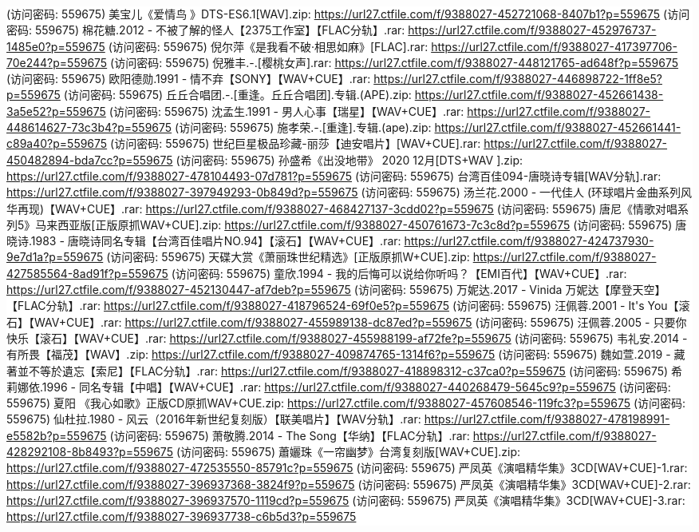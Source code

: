 (访问密码: 559675)
美宝儿《爱情鸟 》DTS-ES6.1[WAV].zip: https://url27.ctfile.com/f/9388027-452721068-8407b1?p=559675
(访问密码: 559675)
棉花糖.2012 - 不被了解的怪人【2375工作室】【FLAC分轨】.rar: https://url27.ctfile.com/f/9388027-452976737-1485e0?p=559675
(访问密码: 559675)
倪尔萍《是我看不破·相思如麻》[FLAC].rar: https://url27.ctfile.com/f/9388027-417397706-70e244?p=559675
(访问密码: 559675)
倪雅丰.-.[樱桃女声].rar: https://url27.ctfile.com/f/9388027-448121765-ad648f?p=559675
(访问密码: 559675)
欧阳德勋.1991 - 情不弃【SONY】【WAV+CUE】.rar: https://url27.ctfile.com/f/9388027-446898722-1ff8e5?p=559675
(访问密码: 559675)
丘丘合唱团.-.[重逢。丘丘合唱团].专辑.(APE).zip: https://url27.ctfile.com/f/9388027-452661438-3a5e52?p=559675
(访问密码: 559675)
沈孟生.1991 - 男人心事【瑞星】【WAV+CUE】.rar: https://url27.ctfile.com/f/9388027-448614627-73c3b4?p=559675
(访问密码: 559675)
施孝荣.-.[重逢].专辑.(ape).zip: https://url27.ctfile.com/f/9388027-452661441-c89a40?p=559675
(访问密码: 559675)
世纪巨星极品珍藏-丽莎【迪安唱片】[WAV+CUE].rar: https://url27.ctfile.com/f/9388027-450482894-bda7cc?p=559675
(访问密码: 559675)
孙盛希《出没地带》 2020 12月[DTS+WAV ].zip: https://url27.ctfile.com/f/9388027-478104493-07d781?p=559675
(访问密码: 559675)
台湾百佳094-唐晓诗专辑[WAV分轨].rar: https://url27.ctfile.com/f/9388027-397949293-0b849d?p=559675
(访问密码: 559675)
汤兰花.2000 - 一代佳人 (环球唱片金曲系列风华再现)【WAV+CUE】.rar: https://url27.ctfile.com/f/9388027-468427137-3cdd02?p=559675
(访问密码: 559675)
唐尼《情歌对唱系列5》马来西亚版[正版原抓WAV+CUE].zip: https://url27.ctfile.com/f/9388027-450761673-7c3c8d?p=559675
(访问密码: 559675)
唐晓诗.1983 - 唐晓诗同名专辑【台湾百佳唱片NO.94】【滚石】【WAV+CUE】.rar: https://url27.ctfile.com/f/9388027-424737930-9e7d1a?p=559675
(访问密码: 559675)
天碟大赏《萧丽珠世纪精选》[正版原抓W+CUE].zip: https://url27.ctfile.com/f/9388027-427585564-8ad91f?p=559675
(访问密码: 559675)
童欣.1994 - 我的后悔可以说给你听吗？【EMI百代】【WAV+CUE】.rar: https://url27.ctfile.com/f/9388027-452130447-af7deb?p=559675
(访问密码: 559675)
万妮达.2017 - Vinida 万妮达【摩登天空】【FLAC分轨】.rar: https://url27.ctfile.com/f/9388027-418796524-69f0e5?p=559675
(访问密码: 559675)
汪佩蓉.2001 - It's You【滚石】【WAV+CUE】.rar: https://url27.ctfile.com/f/9388027-455989138-dc87ed?p=559675
(访问密码: 559675)
汪佩蓉.2005 - 只要你快乐【滚石】【WAV+CUE】.rar: https://url27.ctfile.com/f/9388027-455988199-af72fe?p=559675
(访问密码: 559675)
韦礼安.2014 - 有所畏【福茂】【WAV】.zip: https://url27.ctfile.com/f/9388027-409874765-1314f6?p=559675
(访问密码: 559675)
魏如萱.2019 - 藏著並不等於遺忘【索尼】【FLAC分轨】.rar: https://url27.ctfile.com/f/9388027-418898312-c37ca0?p=559675
(访问密码: 559675)
希莉娜依.1996 - 同名专辑【中唱】【WAV+CUE】.rar: https://url27.ctfile.com/f/9388027-440268479-5645c9?p=559675
(访问密码: 559675)
夏阳 《我心如歌》正版CD原抓WAV+CUE.zip: https://url27.ctfile.com/f/9388027-457608546-119fc3?p=559675
(访问密码: 559675)
仙杜拉.1980 - 风云（2016年新世纪复刻版）【联美唱片】【WAV分轨】.rar: https://url27.ctfile.com/f/9388027-478198991-e5582b?p=559675
(访问密码: 559675)
萧敬腾.2014 - The Song【华纳】【FLAC分轨】.rar: https://url27.ctfile.com/f/9388027-428292108-8b8493?p=559675
(访问密码: 559675)
蕭孋珠《一帘幽梦》台湾复刻版[WAV+CUE].zip: https://url27.ctfile.com/f/9388027-472535550-85791c?p=559675
(访问密码: 559675)
严凤英《演唱精华集》3CD[WAV+CUE]-1.rar: https://url27.ctfile.com/f/9388027-396937368-3824f9?p=559675
(访问密码: 559675)
严凤英《演唱精华集》3CD[WAV+CUE]-2.rar: https://url27.ctfile.com/f/9388027-396937570-1119cd?p=559675
(访问密码: 559675)
严凤英《演唱精华集》3CD[WAV+CUE]-3.rar: https://url27.ctfile.com/f/9388027-396937738-c6b5d3?p=559675
